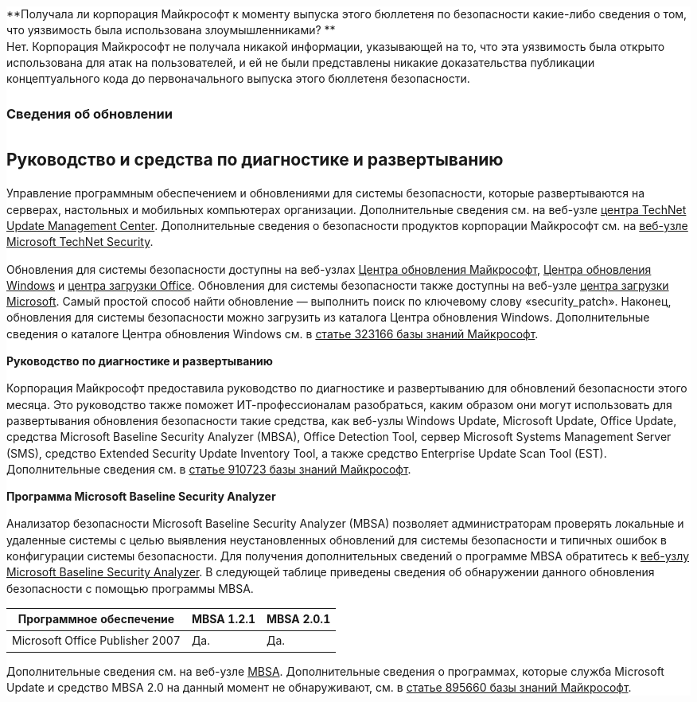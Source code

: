 **Получала ли корпорация Майкрософт к моменту выпуска этого бюллетеня по безопасности какие-либо сведения о том, что уязвимость была использована злоумышленниками? **  
Нет. Корпорация Майкрософт не получала никакой информации, указывающей на то, что эта уязвимость была открыто использована для атак на пользователей, и ей не были представлены никакие доказательства публикации концептуального кода до первоначального выпуска этого бюллетеня безопасности.
  
### Сведения об обновлении
  
Руководство и средства по диагностике и развертыванию  
-----------------------------------------------------
  
<span></span>
Управление программным обеспечением и обновлениями для системы безопасности, которые развертываются на серверах, настольных и мобильных компьютерах организации. Дополнительные сведения см. на веб-узле [центра TechNet Update Management Center](http://go.microsoft.com/fwlink/?linkid=69903). Дополнительные сведения о безопасности продуктов корпорации Майкрософт см. на [веб-узле Microsoft TechNet Security](http://go.microsoft.com/fwlink/?linkid=21132).
  
Обновления для системы безопасности доступны на веб-узлах [Центра обновления Майкрософт](http://go.microsoft.com/fwlink/?linkid=40747), [Центра обновления Windows](http://go.microsoft.com/fwlink/?linkid=21130) и [центра загрузки Office](http://go.microsoft.com/fwlink/?linkid=21135). Обновления для системы безопасности также доступны на веб-узле [центра загрузки Microsoft](http://go.microsoft.com/fwlink/?linkid=21129). Самый простой способ найти обновление — выполнить поиск по ключевому слову «security\_patch». Наконец, обновления для системы безопасности можно загрузить из каталога Центра обновления Windows. Дополнительные сведения о каталоге Центра обновления Windows см. в [статье 323166 базы знаний Майкрософт](http://support.microsoft.com/kb/323166).
  
**Руководство по диагностике и развертыванию**
  
Корпорация Майкрософт предоставила руководство по диагностике и развертыванию для обновлений безопасности этого месяца. Это руководство также поможет ИТ-профессионалам разобраться, каким образом они могут использовать для развертывания обновления безопасности такие средства, как веб-узлы Windows Update, Microsoft Update, Office Update, средства Microsoft Baseline Security Analyzer (MBSA), Office Detection Tool, сервер Microsoft Systems Management Server (SMS), средство Extended Security Update Inventory Tool, а также средство Enterprise Update Scan Tool (EST). Дополнительные сведения см. в [статье 910723 базы знаний Майкрософт](http://support.microsoft.com/kb/910723).
  
**Программа Microsoft Baseline Security Analyzer**
  
Анализатор безопасности Microsoft Baseline Security Analyzer (MBSA) позволяет администраторам проверять локальные и удаленные системы с целью выявления неустановленных обновлений для системы безопасности и типичных ошибок в конфигурации системы безопасности. Для получения дополнительных сведений о программе MBSA обратитесь к [веб-узлу Microsoft Baseline Security Analyzer](http://go.microsoft.com/fwlink/?linkid=21134). В следующей таблице приведены сведения об обнаружении данного обновления безопасности с помощью программы MBSA.
  
| Программное обеспечение         | MBSA 1.2.1 | MBSA 2.0.1 |  
|---------------------------------|------------|------------|  
| Microsoft Office Publisher 2007 | Да.        | Да.        |
  
Дополнительные сведения см. на веб-узле [MBSA](http://go.microsoft.com/fwlink/?linkid=21134). Дополнительные сведения о программах, которые служба Microsoft Update и средство MBSA 2.0 на данный момент не обнаруживают, см. в [статье 895660 базы знаний Майкрософт](http://support.microsoft.com/kb/895660).
  